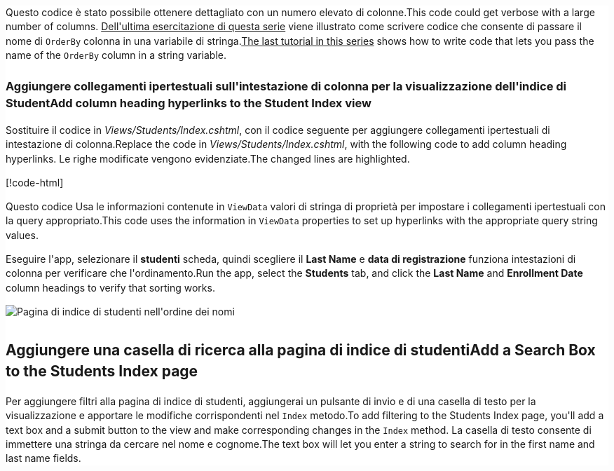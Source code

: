 <span data-ttu-id="d9608-149">Questo codice è stato possibile ottenere dettagliato con un numero elevato di colonne.</span><span class="sxs-lookup"><span data-stu-id="d9608-149">This code could get verbose with a large number of columns.</span></span> <span data-ttu-id="d9608-150">[Dell'ultima esercitazione di questa serie](advanced.md#dynamic-linq) viene illustrato come scrivere codice che consente di passare il nome di `OrderBy` colonna in una variabile di stringa.</span><span class="sxs-lookup"><span data-stu-id="d9608-150">[The last tutorial in this series](advanced.md#dynamic-linq) shows how to write code that lets you pass the name of the `OrderBy` column in a string variable.</span></span>

### <a name="add-column-heading-hyperlinks-to-the-student-index-view"></a><span data-ttu-id="d9608-151">Aggiungere collegamenti ipertestuali sull'intestazione di colonna per la visualizzazione dell'indice di Student</span><span class="sxs-lookup"><span data-stu-id="d9608-151">Add column heading hyperlinks to the Student Index view</span></span>

<span data-ttu-id="d9608-152">Sostituire il codice in *Views/Students/Index.cshtml*, con il codice seguente per aggiungere collegamenti ipertestuali di intestazione di colonna.</span><span class="sxs-lookup"><span data-stu-id="d9608-152">Replace the code in *Views/Students/Index.cshtml*, with the following code to add column heading hyperlinks.</span></span> <span data-ttu-id="d9608-153">Le righe modificate vengono evidenziate.</span><span class="sxs-lookup"><span data-stu-id="d9608-153">The changed lines are highlighted.</span></span>

[!code-html[](intro/samples/cu/Views/Students/Index2.cshtml?highlight=16,22)]

<span data-ttu-id="d9608-154">Questo codice Usa le informazioni contenute in `ViewData` valori di stringa di proprietà per impostare i collegamenti ipertestuali con la query appropriato.</span><span class="sxs-lookup"><span data-stu-id="d9608-154">This code uses the information in `ViewData` properties to set up hyperlinks with the appropriate query string values.</span></span>

<span data-ttu-id="d9608-155">Eseguire l'app, selezionare il **studenti** scheda, quindi scegliere il **Last Name** e **data di registrazione** funziona intestazioni di colonna per verificare che l'ordinamento.</span><span class="sxs-lookup"><span data-stu-id="d9608-155">Run the app, select the **Students** tab, and click the **Last Name** and **Enrollment Date** column headings to verify that sorting works.</span></span>

![Pagina di indice di studenti nell'ordine dei nomi](sort-filter-page/_static/name-order.png)

## <a name="add-a-search-box-to-the-students-index-page"></a><span data-ttu-id="d9608-157">Aggiungere una casella di ricerca alla pagina di indice di studenti</span><span class="sxs-lookup"><span data-stu-id="d9608-157">Add a Search Box to the Students Index page</span></span>

<span data-ttu-id="d9608-158">Per aggiungere filtri alla pagina di indice di studenti, aggiungerai un pulsante di invio e di una casella di testo per la visualizzazione e apportare le modifiche corrispondenti nel `Index` metodo.</span><span class="sxs-lookup"><span data-stu-id="d9608-158">To add filtering to the Students Index page, you'll add a text box and a submit button to the view and make corresponding changes in the `Index` method.</span></span> <span data-ttu-id="d9608-159">La casella di testo consente di immettere una stringa da cercare nel nome e cognome.</span><span class="sxs-lookup"><span data-stu-id="d9608-159">The text box will let you enter a string to search for in the first name and last name fields.</span></span>
